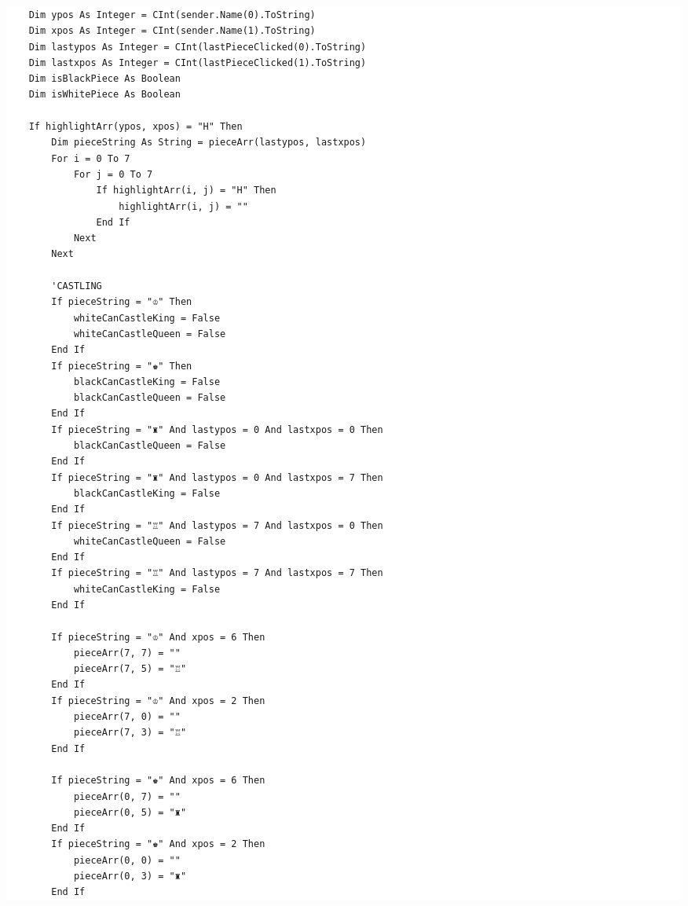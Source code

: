         Dim ypos As Integer = CInt(sender.Name(0).ToString)
        Dim xpos As Integer = CInt(sender.Name(1).ToString)
        Dim lastypos As Integer = CInt(lastPieceClicked(0).ToString)
        Dim lastxpos As Integer = CInt(lastPieceClicked(1).ToString)
        Dim isBlackPiece As Boolean
        Dim isWhitePiece As Boolean

        If highlightArr(ypos, xpos) = "H" Then
            Dim pieceString As String = pieceArr(lastypos, lastxpos)
            For i = 0 To 7
                For j = 0 To 7
                    If highlightArr(i, j) = "H" Then
                        highlightArr(i, j) = ""
                    End If
                Next
            Next

            'CASTLING
            If pieceString = "♔" Then
                whiteCanCastleKing = False
                whiteCanCastleQueen = False
            End If
            If pieceString = "♚" Then
                blackCanCastleKing = False
                blackCanCastleQueen = False
            End If
            If pieceString = "♜" And lastypos = 0 And lastxpos = 0 Then
                blackCanCastleQueen = False
            End If
            If pieceString = "♜" And lastypos = 0 And lastxpos = 7 Then
                blackCanCastleKing = False
            End If
            If pieceString = "♖" And lastypos = 7 And lastxpos = 0 Then
                whiteCanCastleQueen = False
            End If
            If pieceString = "♖" And lastypos = 7 And lastxpos = 7 Then
                whiteCanCastleKing = False
            End If

            If pieceString = "♔" And xpos = 6 Then
                pieceArr(7, 7) = ""
                pieceArr(7, 5) = "♖"
            End If
            If pieceString = "♔" And xpos = 2 Then
                pieceArr(7, 0) = ""
                pieceArr(7, 3) = "♖"
            End If

            If pieceString = "♚" And xpos = 6 Then
                pieceArr(0, 7) = ""
                pieceArr(0, 5) = "♜"
            End If
            If pieceString = "♚" And xpos = 2 Then
                pieceArr(0, 0) = ""
                pieceArr(0, 3) = "♜"
            End If
